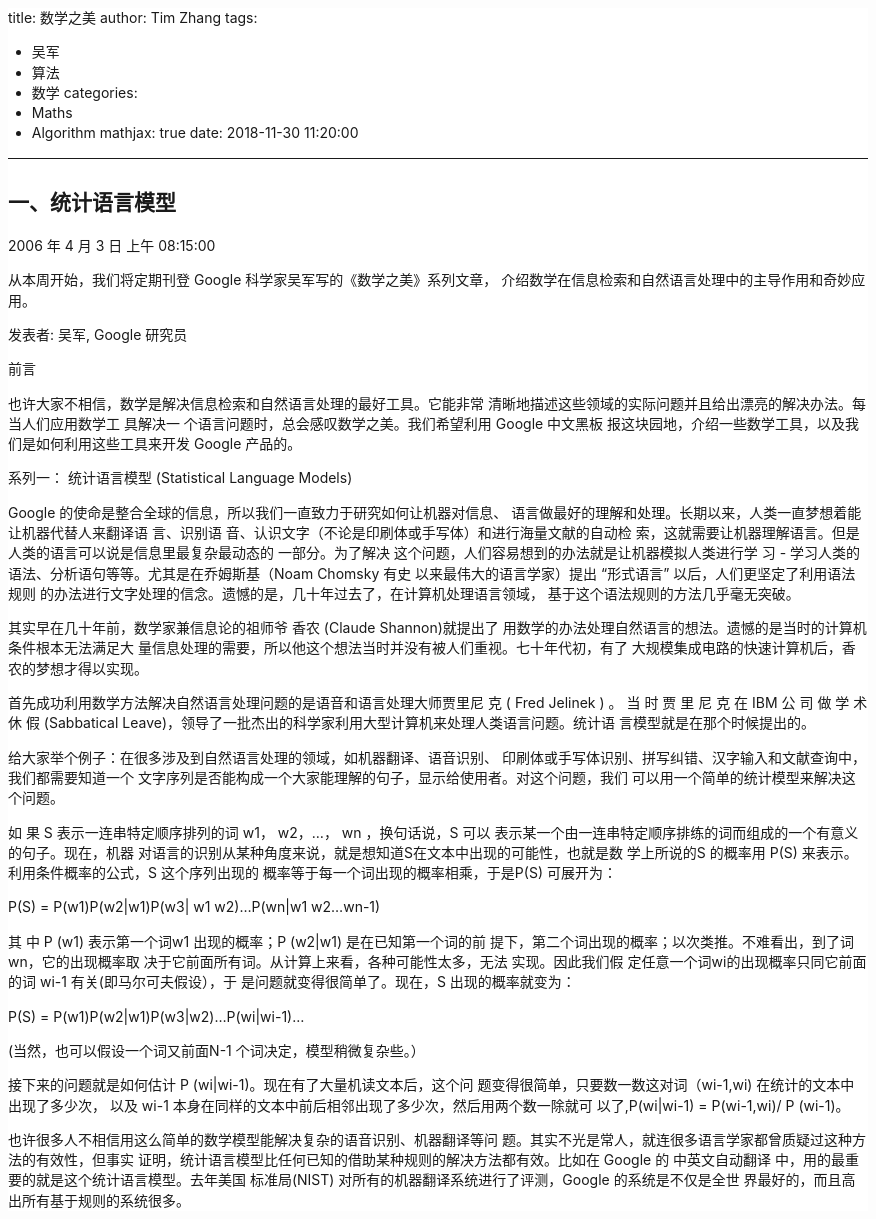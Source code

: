 title: 数学之美
author: Tim Zhang
tags:
  - 吴军
  - 算法
  - 数学
categories:
  - Maths
  - Algorithm
mathjax: true
date: 2018-11-30 11:20:00
---
## 一、统计语言模型

2006 年 4 月 3 日 上午 08:15:00

从本周开始，我们将定期刊登 Google 科学家吴军写的《数学之美》系列文章， 介绍数学在信息检索和自然语言处理中的主导作用和奇妙应用。

发表者: 吴军, Google 研究员

前言

也许大家不相信，数学是解决信息检索和自然语言处理的最好工具。它能非常 清晰地描述这些领域的实际问题并且给出漂亮的解决办法。每当人们应用数学工 具解决一 个语言问题时，总会感叹数学之美。我们希望利用 Google 中文黑板 报这块园地，介绍一些数学工具，以及我们是如何利用这些工具来开发 Google 产品的。

系列一： 统计语言模型 (Statistical Language Models)

Google 的使命是整合全球的信息，所以我们一直致力于研究如何让机器对信息、 语言做最好的理解和处理。长期以来，人类一直梦想着能让机器代替人来翻译语 言、识别语 音、认识文字（不论是印刷体或手写体）和进行海量文献的自动检 索，这就需要让机器理解语言。但是人类的语言可以说是信息里最复杂最动态的 一部分。为了解决 这个问题，人们容易想到的办法就是让机器模拟人类进行学 习 - 学习人类的语法、分析语句等等。尤其是在乔姆斯基（Noam Chomsky 有史 以来最伟大的语言学家）提出 “形式语言” 以后，人们更坚定了利用语法规则 的办法进行文字处理的信念。遗憾的是，几十年过去了，在计算机处理语言领域， 基于这个语法规则的方法几乎毫无突破。

其实早在几十年前，数学家兼信息论的祖师爷 香农 (Claude Shannon)就提出了 用数学的办法处理自然语言的想法。遗憾的是当时的计算机条件根本无法满足大 量信息处理的需要，所以他这个想法当时并没有被人们重视。七十年代初，有了 大规模集成电路的快速计算机后，香农的梦想才得以实现。

首先成功利用数学方法解决自然语言处理问题的是语音和语言处理大师贾里尼 克 ( Fred Jelinek ) 。 当 时 贾 里 尼 克 在 IBM 公 司 做 学 术 休 假 (Sabbatical Leave)，领导了一批杰出的科学家利用大型计算机来处理人类语言问题。统计语 言模型就是在那个时候提出的。

给大家举个例子：在很多涉及到自然语言处理的领域，如机器翻译、语音识别、 印刷体或手写体识别、拼写纠错、汉字输入和文献查询中，我们都需要知道一个 文字序列是否能构成一个大家能理解的句子，显示给使用者。对这个问题，我们 可以用一个简单的统计模型来解决这个问题。

如 果 S 表示一连串特定顺序排列的词 w1， w2，…， wn ，换句话说，S 可以 表示某一个由一连串特定顺序排练的词而组成的一个有意义的句子。现在，机器 对语言的识别从某种角度来说，就是想知道S在文本中出现的可能性，也就是数 学上所说的S 的概率用 P(S) 来表示。利用条件概率的公式，S 这个序列出现的 概率等于每一个词出现的概率相乘，于是P(S) 可展开为：

P(S) = P(w1)P(w2|w1)P(w3| w1 w2)…P(wn|w1 w2…wn-1)

其 中 P (w1) 表示第一个词w1 出现的概率；P (w2|w1) 是在已知第一个词的前 提下，第二个词出现的概率；以次类推。不难看出，到了词wn，它的出现概率取 决于它前面所有词。从计算上来看，各种可能性太多，无法 实现。因此我们假 定任意一个词wi的出现概率只同它前面的词 wi-1 有关(即马尔可夫假设），于 是问题就变得很简单了。现在，S 出现的概率就变为：

P(S) = P(w1)P(w2|w1)P(w3|w2)…P(wi|wi-1)…

(当然，也可以假设一个词又前面N-1 个词决定，模型稍微复杂些。）

接下来的问题就是如何估计 P (wi|wi-1)。现在有了大量机读文本后，这个问 题变得很简单，只要数一数这对词（wi-1,wi) 在统计的文本中出现了多少次， 以及 wi-1 本身在同样的文本中前后相邻出现了多少次，然后用两个数一除就可 以了,P(wi|wi-1) = P(wi-1,wi)/ P (wi-1)。

也许很多人不相信用这么简单的数学模型能解决复杂的语音识别、机器翻译等问 题。其实不光是常人，就连很多语言学家都曾质疑过这种方法的有效性，但事实 证明，统计语言模型比任何已知的借助某种规则的解决方法都有效。比如在 Google 的 中英文自动翻译 中，用的最重要的就是这个统计语言模型。去年美国 标准局(NIST) 对所有的机器翻译系统进行了评测，Google 的系统是不仅是全世 界最好的，而且高出所有基于规则的系统很多。
